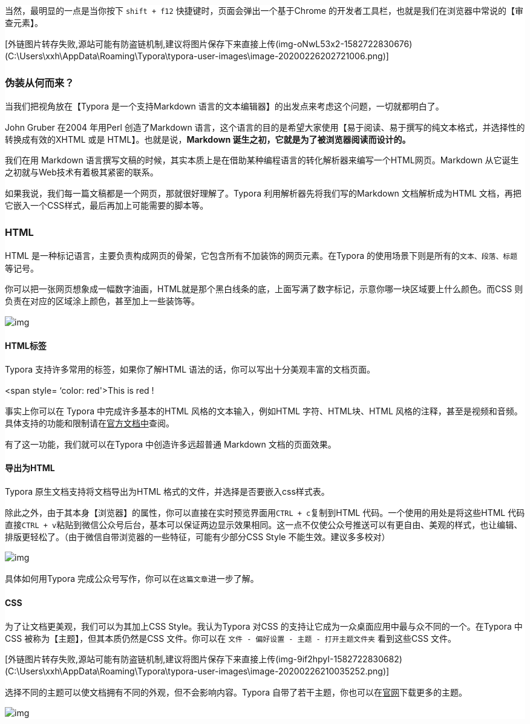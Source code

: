 当然，最明显的一点是当你按下 `shift + f12` 快捷键时，页面会弹出一个基于Chrome 的开发者工具栏，也就是我们在浏览器中常说的【审查元素】。

[外链图片转存失败,源站可能有防盗链机制,建议将图片保存下来直接上传(img-oNwL53x2-1582722830676)(C:\Users\xxh\AppData\Roaming\Typora\typora-user-images\image-20200226202721006.png)]

### 伪装从何而来？

当我们把视角放在【Typora 是一个支持Markdown 语言的文本编辑器】的出发点来考虑这个问题，一切就都明白了。

John Gruber 在2004 年用Perl 创造了Markdown 语言，这个语言的目的是希望大家使用【易于阅读、易于撰写的纯文本格式，并选择性的转换成有效的XHTML 或是 HTML】。也就是说，**Markdown 诞生之初，它就是为了被浏览器阅读而设计的。**

我们在用 Markdown 语言撰写文稿的时候，其实本质上是在借助某种编程语言的转化解析器来编写一个HTML网页。Markdown 从它诞生之初就与Web技术有着极其紧密的联系。

如果我说，我们每一篇文稿都是一个网页，那就很好理解了。Typora 利用解析器先将我们写的Markdown 文档解析成为HTML 文档，再把它嵌入一个CSS样式，最后再加上可能需要的脚本等。

### HTML

HTML 是一种标记语言，主要负责构成网页的骨架，它包含所有不加装饰的网页元素。在Typora 的使用场景下则是所有的`文本、段落、标题`等记号。

你可以把一张网页想象成一幅数字油画，HTML就是那个黑白线条的底，上面写满了数字标记，示意你哪一块区域要上什么颜色。而CSS 则负责在对应的区域涂上颜色，甚至加上一些装饰等。



![img](https://imgconvert.csdnimg.cn/aHR0cHM6Ly9jZG4uc3NwYWkuY29tLzIwMTkvMDUvMjQvN2NlM2Q5ZWQyNDVlZWQ5MDJlODMzNDA1Yjk0NjQxMDMuanBn?x-oss-process=image/format,png)

#### HTML标签

Typora 支持许多常用的标签，如果你了解HTML 语法的话，你可以写出十分美观丰富的文档页面。

<span style= ‘color: red'>This is red !</span>

事实上你可以在 Typora 中完成许多基本的HTML 风格的文本输入，例如HTML 字符、HTML块、HTML 风格的注释，甚至是视频和音频。具体支持的功能和限制请在[官方文档中](http://support.typora.io/HTML/)查阅。

有了这一功能，我们就可以在Typora 中创造许多远超普通 Markdown 文档的页面效果。

#### 导出为HTML

Typora 原生文档支持将文档导出为HTML 格式的文件，并选择是否要嵌入css样式表。

除此之外，由于其本身【浏览器】的属性，你可以直接在实时预览界面用`CTRL + c`复制到HTML 代码。一个使用的用处是将这些HTML 代码直接`CTRL + v`粘贴到微信公众号后台，基本可以保证两边显示效果相同。这一点不仅使公众号推送可以有更自由、美观的样式，也让编辑、排版更轻松了。（由于微信自带浏览器的一些特征，可能有少部分CSS Style 不能生效。建议多多校对）

 ![img](https://imgconvert.csdnimg.cn/aHR0cHM6Ly9jZG4uc3NwYWkuY29tLzIwMTkvMDUvMjQvM2Q4MThjMTg5MzQ2MzJiMDQzZmNmNGFkOWJlMWQwNDYucG5n?x-oss-process=image/format,png)

具体如何用Typora 完成公众号写作，你可以在`这篇文章`进一步了解。

#### CSS

为了让文档更美观，我们可以为其加上CSS Style。我认为Typora 对CSS 的支持让它成为一众桌面应用中最与众不同的一个。在Typora 中CSS 被称为【主题】，但其本质仍然是CSS 文件。你可以在 `文件 - 偏好设置 - 主题 - 打开主题文件夹` 看到这些CSS 文件。

[外链图片转存失败,源站可能有防盗链机制,建议将图片保存下来直接上传(img-9if2hpyI-1582722830682)(C:\Users\xxh\AppData\Roaming\Typora\typora-user-images\image-20200226210035252.png)]

选择不同的主题可以使文档拥有不同的外观，但不会影响内容。Typora 自带了若干主题，你也可以在[官网](http://theme.typora.io/)下载更多的主题。

![img](https://imgconvert.csdnimg.cn/aHR0cHM6Ly9jZG4uc3NwYWkuY29tLzIwMTkvMDUvMjQvZWZjZjY1YmE5OTNjNGJiMGIwNThkNmViODI1OGRmNmYucG5n?x-oss-process=image/format,png)
